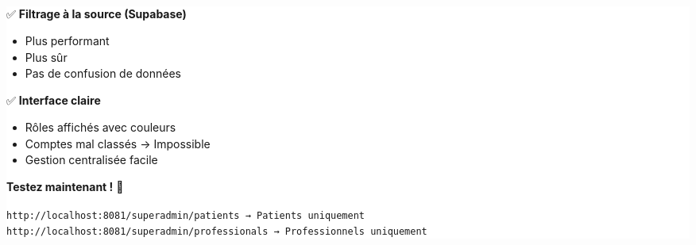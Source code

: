✅ **Filtrage à la source (Supabase)**
- Plus performant
- Plus sûr
- Pas de confusion de données

✅ **Interface claire**
- Rôles affichés avec couleurs
- Comptes mal classés → Impossible
- Gestion centralisée facile

**Testez maintenant !** 🎉
```
http://localhost:8081/superadmin/patients → Patients uniquement
http://localhost:8081/superadmin/professionals → Professionnels uniquement
```
